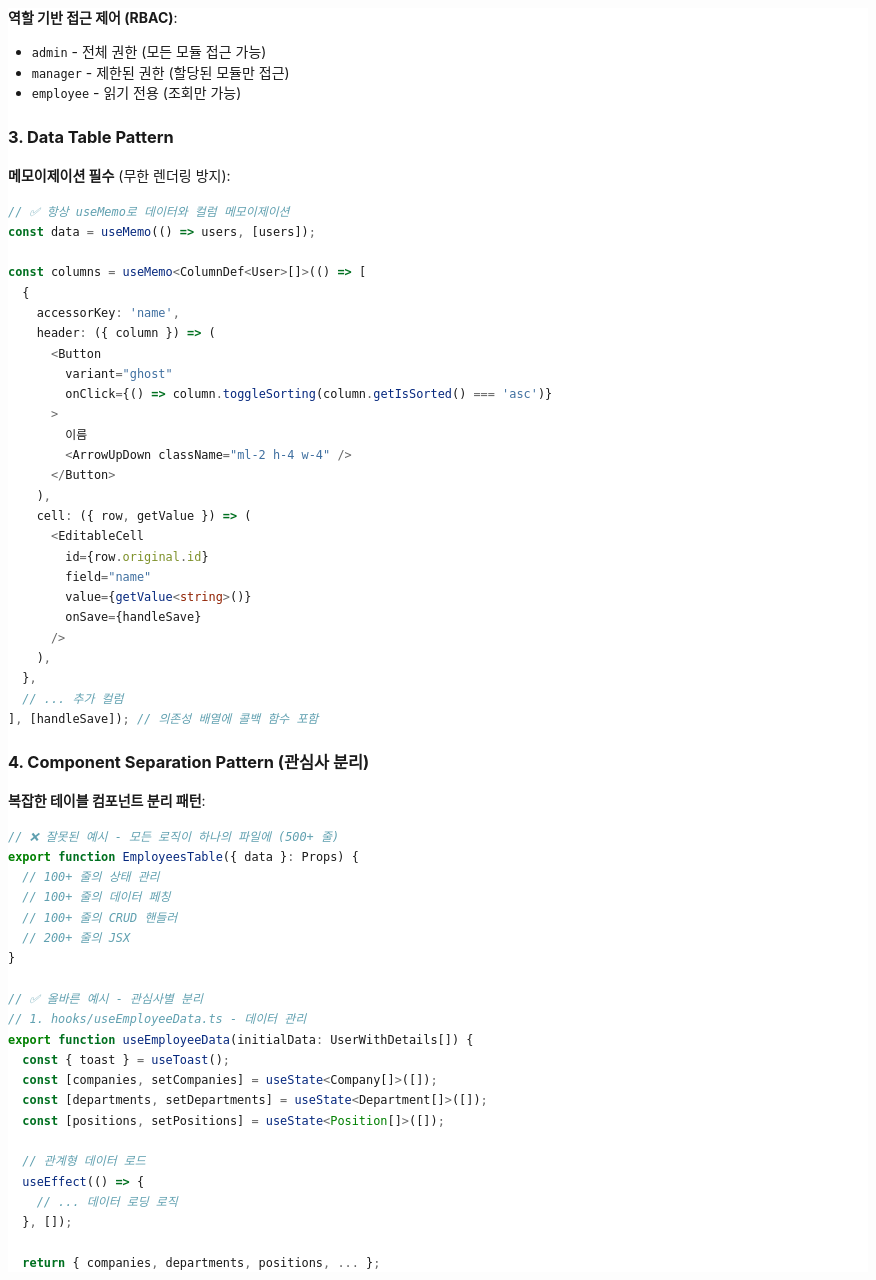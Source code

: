 
**역할 기반 접근 제어 (RBAC)**:
- `admin` - 전체 권한 (모든 모듈 접근 가능)
- `manager` - 제한된 권한 (할당된 모듈만 접근)
- `employee` - 읽기 전용 (조회만 가능)

### 3. Data Table Pattern

**메모이제이션 필수** (무한 렌더링 방지):

```typescript
// ✅ 항상 useMemo로 데이터와 컬럼 메모이제이션
const data = useMemo(() => users, [users]);

const columns = useMemo<ColumnDef<User>[]>(() => [
  {
    accessorKey: 'name',
    header: ({ column }) => (
      <Button
        variant="ghost"
        onClick={() => column.toggleSorting(column.getIsSorted() === 'asc')}
      >
        이름
        <ArrowUpDown className="ml-2 h-4 w-4" />
      </Button>
    ),
    cell: ({ row, getValue }) => (
      <EditableCell
        id={row.original.id}
        field="name"
        value={getValue<string>()}
        onSave={handleSave}
      />
    ),
  },
  // ... 추가 컬럼
], [handleSave]); // 의존성 배열에 콜백 함수 포함
```

### 4. Component Separation Pattern (관심사 분리)

**복잡한 테이블 컴포넌트 분리 패턴**:

```typescript
// ❌ 잘못된 예시 - 모든 로직이 하나의 파일에 (500+ 줄)
export function EmployeesTable({ data }: Props) {
  // 100+ 줄의 상태 관리
  // 100+ 줄의 데이터 페칭
  // 100+ 줄의 CRUD 핸들러
  // 200+ 줄의 JSX
}

// ✅ 올바른 예시 - 관심사별 분리
// 1. hooks/useEmployeeData.ts - 데이터 관리
export function useEmployeeData(initialData: UserWithDetails[]) {
  const { toast } = useToast();
  const [companies, setCompanies] = useState<Company[]>([]);
  const [departments, setDepartments] = useState<Department[]>([]);
  const [positions, setPositions] = useState<Position[]>([]);

  // 관계형 데이터 로드
  useEffect(() => {
    // ... 데이터 로딩 로직
  }, []);

  return { companies, departments, positions, ... };
```